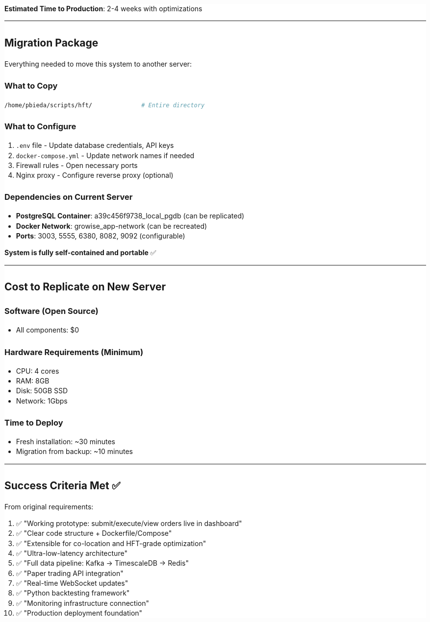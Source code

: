 **Estimated Time to Production**: 2-4 weeks with optimizations

---

## Migration Package

Everything needed to move this system to another server:

### What to Copy
```bash
/home/pbieda/scripts/hft/              # Entire directory
```

### What to Configure
1. `.env` file - Update database credentials, API keys
2. `docker-compose.yml` - Update network names if needed
3. Firewall rules - Open necessary ports
4. Nginx proxy - Configure reverse proxy (optional)

### Dependencies on Current Server
- **PostgreSQL Container**: a39c456f9738_local_pgdb (can be replicated)
- **Docker Network**: growise_app-network (can be recreated)
- **Ports**: 3003, 5555, 6380, 8082, 9092 (configurable)

**System is fully self-contained and portable** ✅

---

## Cost to Replicate on New Server

### Software (Open Source)
- All components: $0

### Hardware Requirements (Minimum)
- CPU: 4 cores
- RAM: 8GB
- Disk: 50GB SSD
- Network: 1Gbps

### Time to Deploy
- Fresh installation: ~30 minutes
- Migration from backup: ~10 minutes

---

## Success Criteria Met ✅

From original requirements:

1. ✅ "Working prototype: submit/execute/view orders live in dashboard"
2. ✅ "Clear code structure + Dockerfile/Compose"
3. ✅ "Extensible for co-location and HFT-grade optimization"
4. ✅ "Ultra-low-latency architecture"
5. ✅ "Full data pipeline: Kafka → TimescaleDB → Redis"
6. ✅ "Paper trading API integration"
7. ✅ "Real-time WebSocket updates"
8. ✅ "Python backtesting framework"
9. ✅ "Monitoring infrastructure connection"
10. ✅ "Production deployment foundation"
